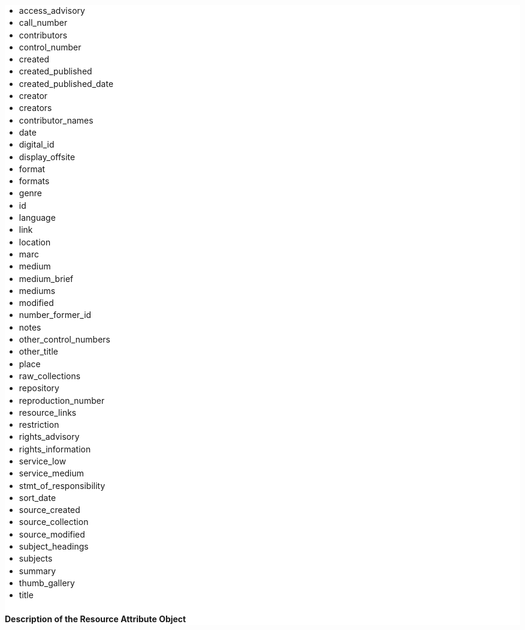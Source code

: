 -   access_advisory
-   call_number
-   contributors
-   control_number
-   created
-   created_published
-   created_published_date
-   creator
-   creators
-   contributor_names
-   date
-   digital_id
-   display_offsite
-   format
-   formats
-   genre
-   id
-   language
-   link
-   location
-   marc
-   medium
-   medium_brief
-   mediums
-   modified
-   number_former_id
-   notes
-   other_control_numbers
-   other_title
-   place
-   raw_collections
-   repository
-   reproduction_number
-   resource_links
-   restriction
-   rights_advisory
-   rights_information
-   service_low
-   service_medium
-   stmt_of_responsibility
-   sort_date
-   source_created
-   source_collection
-   source_modified
-   subject_headings
-   subjects
-   summary
-   thumb_gallery
-   title

#### Description of the Resource Attribute Object
